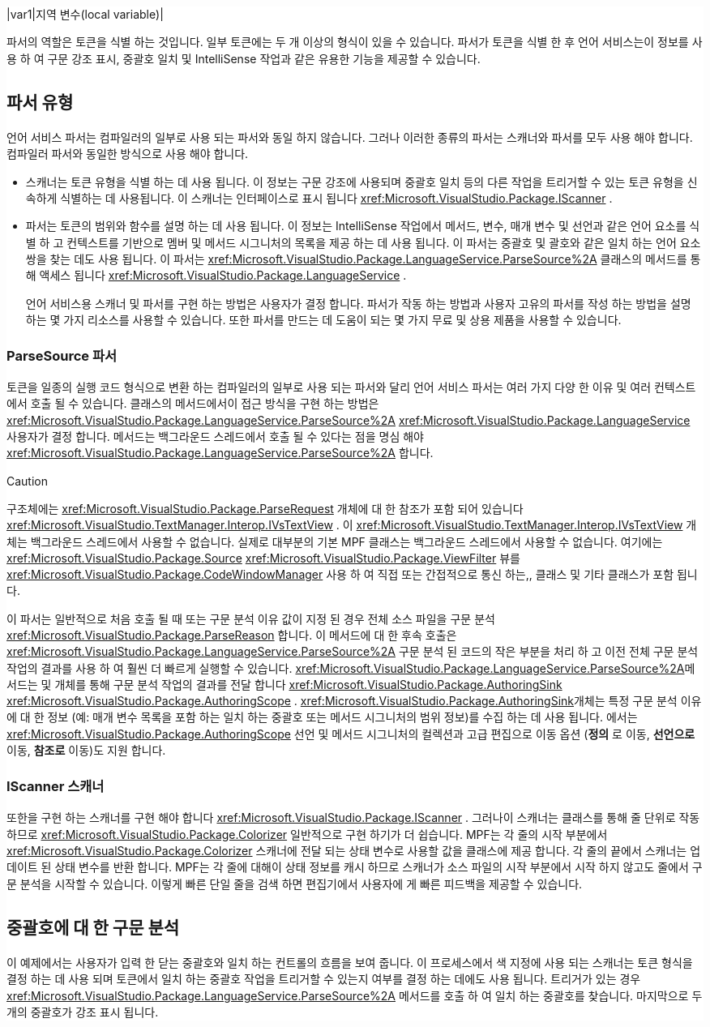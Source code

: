 |var1|지역 변수(local variable)|

 파서의 역할은 토큰을 식별 하는 것입니다. 일부 토큰에는 두 개 이상의 형식이 있을 수 있습니다. 파서가 토큰을 식별 한 후 언어 서비스는이 정보를 사용 하 여 구문 강조 표시, 중괄호 일치 및 IntelliSense 작업과 같은 유용한 기능을 제공할 수 있습니다.

## <a name="types-of-parsers"></a>파서 유형
 언어 서비스 파서는 컴파일러의 일부로 사용 되는 파서와 동일 하지 않습니다. 그러나 이러한 종류의 파서는 스캐너와 파서를 모두 사용 해야 합니다. 컴파일러 파서와 동일한 방식으로 사용 해야 합니다.

- 스캐너는 토큰 유형을 식별 하는 데 사용 됩니다. 이 정보는 구문 강조에 사용되며 중괄호 일치 등의 다른 작업을 트리거할 수 있는 토큰 유형을 신속하게 식별하는 데 사용됩니다. 이 스캐너는 인터페이스로 표시 됩니다 <xref:Microsoft.VisualStudio.Package.IScanner> .

- 파서는 토큰의 범위와 함수를 설명 하는 데 사용 됩니다. 이 정보는 IntelliSense 작업에서 메서드, 변수, 매개 변수 및 선언과 같은 언어 요소를 식별 하 고 컨텍스트를 기반으로 멤버 및 메서드 시그니처의 목록을 제공 하는 데 사용 됩니다. 이 파서는 중괄호 및 괄호와 같은 일치 하는 언어 요소 쌍을 찾는 데도 사용 됩니다. 이 파서는 <xref:Microsoft.VisualStudio.Package.LanguageService.ParseSource%2A> 클래스의 메서드를 통해 액세스 됩니다 <xref:Microsoft.VisualStudio.Package.LanguageService> .

  언어 서비스용 스캐너 및 파서를 구현 하는 방법은 사용자가 결정 합니다. 파서가 작동 하는 방법과 사용자 고유의 파서를 작성 하는 방법을 설명 하는 몇 가지 리소스를 사용할 수 있습니다. 또한 파서를 만드는 데 도움이 되는 몇 가지 무료 및 상용 제품을 사용할 수 있습니다.

### <a name="the-parsesource-parser"></a>ParseSource 파서
 토큰을 일종의 실행 코드 형식으로 변환 하는 컴파일러의 일부로 사용 되는 파서와 달리 언어 서비스 파서는 여러 가지 다양 한 이유 및 여러 컨텍스트에서 호출 될 수 있습니다. 클래스의 메서드에서이 접근 방식을 구현 하는 방법은 <xref:Microsoft.VisualStudio.Package.LanguageService.ParseSource%2A> <xref:Microsoft.VisualStudio.Package.LanguageService> 사용자가 결정 합니다. 메서드는 백그라운드 스레드에서 호출 될 수 있다는 점을 명심 해야 <xref:Microsoft.VisualStudio.Package.LanguageService.ParseSource%2A> 합니다.

> [!CAUTION]
> 구조체에는 <xref:Microsoft.VisualStudio.Package.ParseRequest> 개체에 대 한 참조가 포함 되어 있습니다 <xref:Microsoft.VisualStudio.TextManager.Interop.IVsTextView> . 이 <xref:Microsoft.VisualStudio.TextManager.Interop.IVsTextView> 개체는 백그라운드 스레드에서 사용할 수 없습니다. 실제로 대부분의 기본 MPF 클래스는 백그라운드 스레드에서 사용할 수 없습니다. 여기에는 <xref:Microsoft.VisualStudio.Package.Source> <xref:Microsoft.VisualStudio.Package.ViewFilter> 뷰를 <xref:Microsoft.VisualStudio.Package.CodeWindowManager> 사용 하 여 직접 또는 간접적으로 통신 하는,, 클래스 및 기타 클래스가 포함 됩니다.

 이 파서는 일반적으로 처음 호출 될 때 또는 구문 분석 이유 값이 지정 된 경우 전체 소스 파일을 구문 분석 <xref:Microsoft.VisualStudio.Package.ParseReason> 합니다. 이 메서드에 대 한 후속 호출은 <xref:Microsoft.VisualStudio.Package.LanguageService.ParseSource%2A> 구문 분석 된 코드의 작은 부분을 처리 하 고 이전 전체 구문 분석 작업의 결과를 사용 하 여 훨씬 더 빠르게 실행할 수 있습니다. <xref:Microsoft.VisualStudio.Package.LanguageService.ParseSource%2A>메서드는 및 개체를 통해 구문 분석 작업의 결과를 전달 합니다 <xref:Microsoft.VisualStudio.Package.AuthoringSink> <xref:Microsoft.VisualStudio.Package.AuthoringScope> . <xref:Microsoft.VisualStudio.Package.AuthoringSink>개체는 특정 구문 분석 이유에 대 한 정보 (예: 매개 변수 목록을 포함 하는 일치 하는 중괄호 또는 메서드 시그니처의 범위 정보)를 수집 하는 데 사용 됩니다. 에서는 <xref:Microsoft.VisualStudio.Package.AuthoringScope> 선언 및 메서드 시그니처의 컬렉션과 고급 편집으로 이동 옵션 (**정의** 로 이동, **선언으로** 이동, **참조로** 이동)도 지원 합니다.

### <a name="the-iscanner-scanner"></a>IScanner 스캐너
 또한을 구현 하는 스캐너를 구현 해야 합니다 <xref:Microsoft.VisualStudio.Package.IScanner> . 그러나이 스캐너는 클래스를 통해 줄 단위로 작동 하므로 <xref:Microsoft.VisualStudio.Package.Colorizer> 일반적으로 구현 하기가 더 쉽습니다. MPF는 각 줄의 시작 부분에서 <xref:Microsoft.VisualStudio.Package.Colorizer> 스캐너에 전달 되는 상태 변수로 사용할 값을 클래스에 제공 합니다. 각 줄의 끝에서 스캐너는 업데이트 된 상태 변수를 반환 합니다. MPF는 각 줄에 대해이 상태 정보를 캐시 하므로 스캐너가 소스 파일의 시작 부분에서 시작 하지 않고도 줄에서 구문 분석을 시작할 수 있습니다. 이렇게 빠른 단일 줄을 검색 하면 편집기에서 사용자에 게 빠른 피드백을 제공할 수 있습니다.

## <a name="parsing-for-matching-braces"></a>중괄호에 대 한 구문 분석
 이 예제에서는 사용자가 입력 한 닫는 중괄호와 일치 하는 컨트롤의 흐름을 보여 줍니다. 이 프로세스에서 색 지정에 사용 되는 스캐너는 토큰 형식을 결정 하는 데 사용 되며 토큰에서 일치 하는 중괄호 작업을 트리거할 수 있는지 여부를 결정 하는 데에도 사용 됩니다. 트리거가 있는 경우 <xref:Microsoft.VisualStudio.Package.LanguageService.ParseSource%2A> 메서드를 호출 하 여 일치 하는 중괄호를 찾습니다. 마지막으로 두 개의 중괄호가 강조 표시 됩니다.
